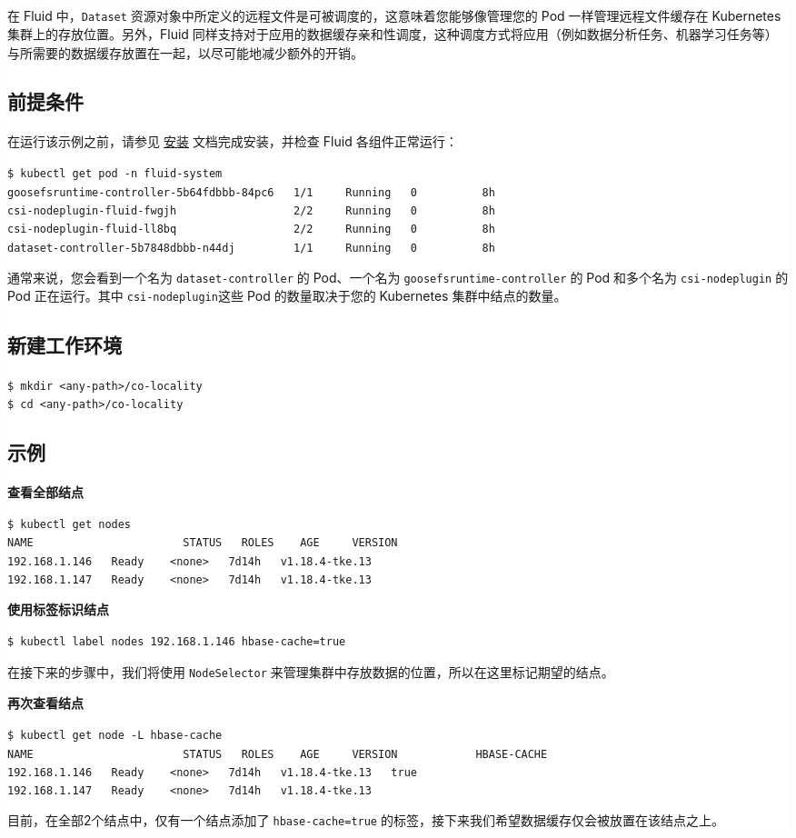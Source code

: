 在 Fluid 中，`Dataset` 资源对象中所定义的远程文件是可被调度的，这意味着您能够像管理您的 Pod 一样管理远程文件缓存在 Kubernetes 集群上的存放位置。另外，Fluid 同样支持对于应用的数据缓存亲和性调度，这种调度方式将应用（例如数据分析任务、机器学习任务等）与所需要的数据缓存放置在一起，以尽可能地减少额外的开销。


## 前提条件

在运行该示例之前，请参见 [安装](https://intl.cloud.tencent.com/document/product/436/42230) 文档完成安装，并检查 Fluid 各组件正常运行：

```shell
$ kubectl get pod -n fluid-system
goosefsruntime-controller-5b64fdbbb-84pc6   1/1     Running   0          8h
csi-nodeplugin-fluid-fwgjh                  2/2     Running   0          8h
csi-nodeplugin-fluid-ll8bq                  2/2     Running   0          8h
dataset-controller-5b7848dbbb-n44dj         1/1     Running   0          8h
```

通常来说，您会看到一个名为 `dataset-controller` 的 Pod、一个名为 `goosefsruntime-controller` 的 Pod 和多个名为 `csi-nodeplugin` 的 Pod 正在运行。其中 `csi-nodeplugin`这些 Pod 的数量取决于您的 Kubernetes 集群中结点的数量。

## 新建工作环境
```shell
$ mkdir <any-path>/co-locality
$ cd <any-path>/co-locality
```

## 示例

**查看全部结点**

```shell
$ kubectl get nodes
NAME                       STATUS   ROLES    AGE     VERSION
192.168.1.146   Ready    <none>   7d14h   v1.18.4-tke.13
192.168.1.147   Ready    <none>   7d14h   v1.18.4-tke.13
```


**使用标签标识结点**

```shell
$ kubectl label nodes 192.168.1.146 hbase-cache=true
```

在接下来的步骤中，我们将使用 `NodeSelector` 来管理集群中存放数据的位置，所以在这里标记期望的结点。


**再次查看结点**


```shell
$ kubectl get node -L hbase-cache
NAME                       STATUS   ROLES    AGE     VERSION            HBASE-CACHE
192.168.1.146   Ready    <none>   7d14h   v1.18.4-tke.13   true
192.168.1.147   Ready    <none>   7d14h   v1.18.4-tke.13
```

目前，在全部2个结点中，仅有一个结点添加了 `hbase-cache=true` 的标签，接下来我们希望数据缓存仅会被放置在该结点之上。
